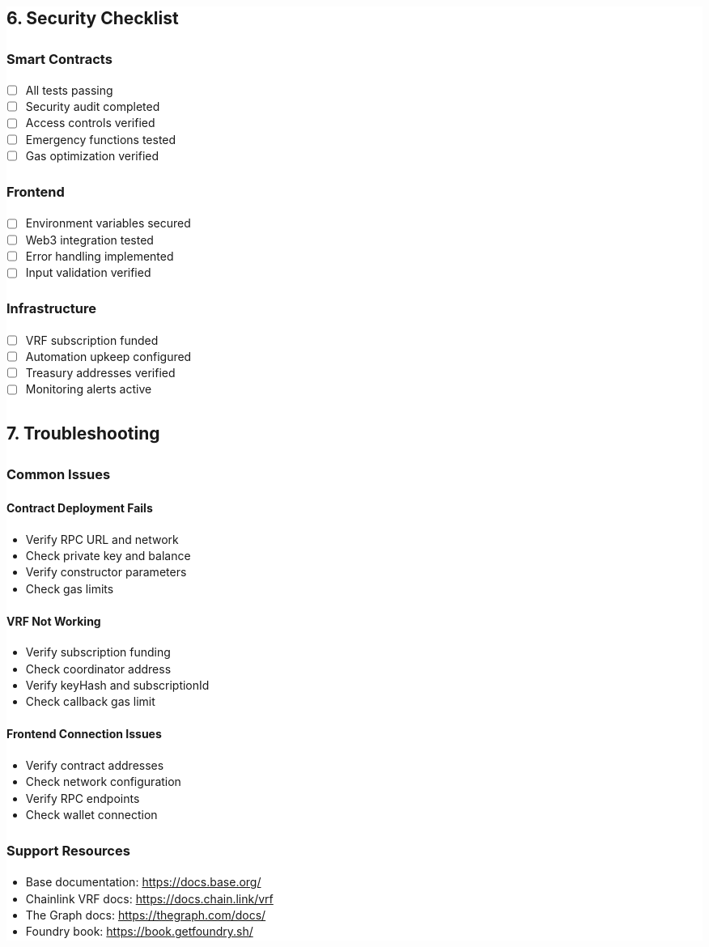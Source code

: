 ## 6. Security Checklist

### Smart Contracts
- [ ] All tests passing
- [ ] Security audit completed
- [ ] Access controls verified
- [ ] Emergency functions tested
- [ ] Gas optimization verified

### Frontend
- [ ] Environment variables secured
- [ ] Web3 integration tested
- [ ] Error handling implemented
- [ ] Input validation verified

### Infrastructure
- [ ] VRF subscription funded
- [ ] Automation upkeep configured
- [ ] Treasury addresses verified
- [ ] Monitoring alerts active

## 7. Troubleshooting

### Common Issues

#### Contract Deployment Fails
- Verify RPC URL and network
- Check private key and balance
- Verify constructor parameters
- Check gas limits

#### VRF Not Working
- Verify subscription funding
- Check coordinator address
- Verify keyHash and subscriptionId
- Check callback gas limit

#### Frontend Connection Issues
- Verify contract addresses
- Check network configuration
- Verify RPC endpoints
- Check wallet connection

### Support Resources
- Base documentation: https://docs.base.org/
- Chainlink VRF docs: https://docs.chain.link/vrf
- The Graph docs: https://thegraph.com/docs/
- Foundry book: https://book.getfoundry.sh/
